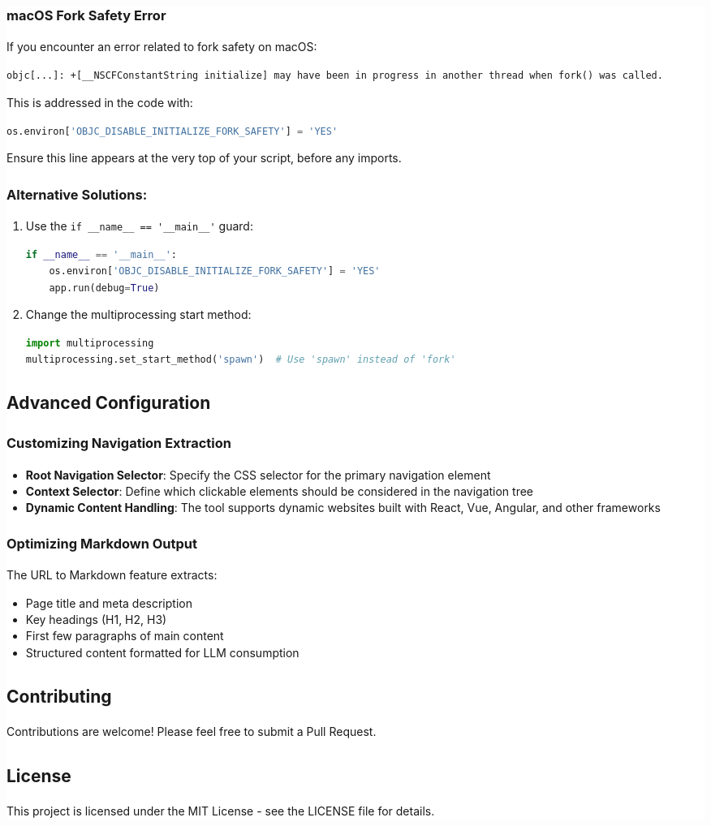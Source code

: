 ### macOS Fork Safety Error

If you encounter an error related to fork safety on macOS:

```
objc[...]: +[__NSCFConstantString initialize] may have been in progress in another thread when fork() was called.
```

This is addressed in the code with:

```python
os.environ['OBJC_DISABLE_INITIALIZE_FORK_SAFETY'] = 'YES'
```

Ensure this line appears at the very top of your script, before any imports.

### Alternative Solutions:

1. Use the `if __name__ == '__main__'` guard:
   ```python
   if __name__ == '__main__':
       os.environ['OBJC_DISABLE_INITIALIZE_FORK_SAFETY'] = 'YES'
       app.run(debug=True)
   ```

2. Change the multiprocessing start method:
   ```python
   import multiprocessing
   multiprocessing.set_start_method('spawn')  # Use 'spawn' instead of 'fork'
   ```

## Advanced Configuration

### Customizing Navigation Extraction

- **Root Navigation Selector**: Specify the CSS selector for the primary navigation element
- **Context Selector**: Define which clickable elements should be considered in the navigation tree
- **Dynamic Content Handling**: The tool supports dynamic websites built with React, Vue, Angular, and other frameworks

### Optimizing Markdown Output

The URL to Markdown feature extracts:
- Page title and meta description
- Key headings (H1, H2, H3)
- First few paragraphs of main content
- Structured content formatted for LLM consumption

## Contributing

Contributions are welcome! Please feel free to submit a Pull Request.

## License

This project is licensed under the MIT License - see the LICENSE file for details.
